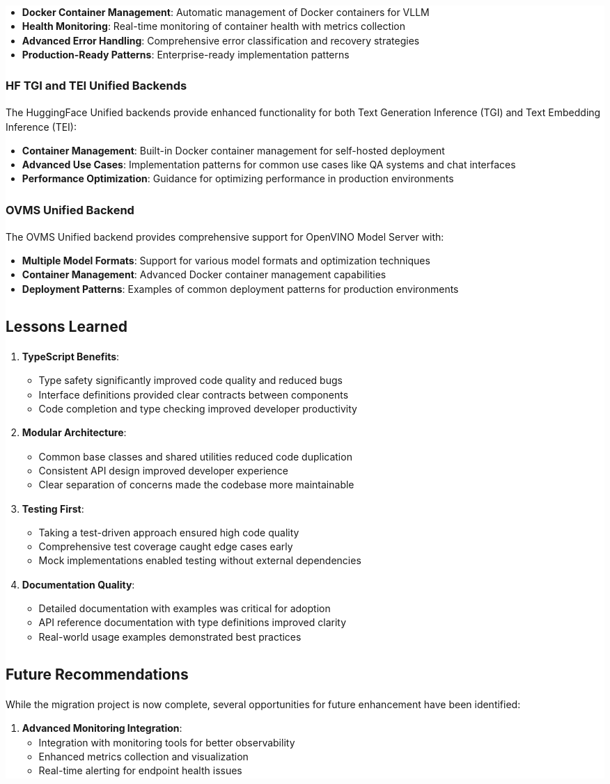 - **Docker Container Management**: Automatic management of Docker containers for VLLM
- **Health Monitoring**: Real-time monitoring of container health with metrics collection
- **Advanced Error Handling**: Comprehensive error classification and recovery strategies
- **Production-Ready Patterns**: Enterprise-ready implementation patterns

### HF TGI and TEI Unified Backends

The HuggingFace Unified backends provide enhanced functionality for both Text Generation Inference (TGI) and Text Embedding Inference (TEI):

- **Container Management**: Built-in Docker container management for self-hosted deployment
- **Advanced Use Cases**: Implementation patterns for common use cases like QA systems and chat interfaces
- **Performance Optimization**: Guidance for optimizing performance in production environments

### OVMS Unified Backend

The OVMS Unified backend provides comprehensive support for OpenVINO Model Server with:

- **Multiple Model Formats**: Support for various model formats and optimization techniques
- **Container Management**: Advanced Docker container management capabilities
- **Deployment Patterns**: Examples of common deployment patterns for production environments

## Lessons Learned

1. **TypeScript Benefits**: 
   - Type safety significantly improved code quality and reduced bugs
   - Interface definitions provided clear contracts between components
   - Code completion and type checking improved developer productivity

2. **Modular Architecture**:
   - Common base classes and shared utilities reduced code duplication
   - Consistent API design improved developer experience
   - Clear separation of concerns made the codebase more maintainable

3. **Testing First**:
   - Taking a test-driven approach ensured high code quality
   - Comprehensive test coverage caught edge cases early
   - Mock implementations enabled testing without external dependencies

4. **Documentation Quality**:
   - Detailed documentation with examples was critical for adoption
   - API reference documentation with type definitions improved clarity
   - Real-world usage examples demonstrated best practices

## Future Recommendations

While the migration project is now complete, several opportunities for future enhancement have been identified:

1. **Advanced Monitoring Integration**:
   - Integration with monitoring tools for better observability
   - Enhanced metrics collection and visualization
   - Real-time alerting for endpoint health issues
